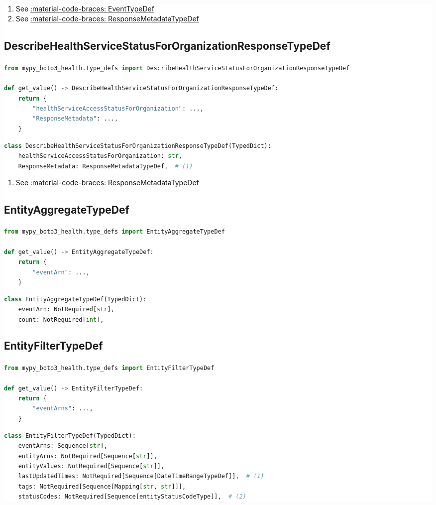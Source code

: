1. See [:material-code-braces: EventTypeDef](./type_defs.md#eventtypedef) 
2. See [:material-code-braces: ResponseMetadataTypeDef](./type_defs.md#responsemetadatatypedef) 
## DescribeHealthServiceStatusForOrganizationResponseTypeDef

```python title="Usage Example"
from mypy_boto3_health.type_defs import DescribeHealthServiceStatusForOrganizationResponseTypeDef

def get_value() -> DescribeHealthServiceStatusForOrganizationResponseTypeDef:
    return {
        "healthServiceAccessStatusForOrganization": ...,
        "ResponseMetadata": ...,
    }
```

```python title="Definition"
class DescribeHealthServiceStatusForOrganizationResponseTypeDef(TypedDict):
    healthServiceAccessStatusForOrganization: str,
    ResponseMetadata: ResponseMetadataTypeDef,  # (1)
```

1. See [:material-code-braces: ResponseMetadataTypeDef](./type_defs.md#responsemetadatatypedef) 
## EntityAggregateTypeDef

```python title="Usage Example"
from mypy_boto3_health.type_defs import EntityAggregateTypeDef

def get_value() -> EntityAggregateTypeDef:
    return {
        "eventArn": ...,
    }
```

```python title="Definition"
class EntityAggregateTypeDef(TypedDict):
    eventArn: NotRequired[str],
    count: NotRequired[int],
```

## EntityFilterTypeDef

```python title="Usage Example"
from mypy_boto3_health.type_defs import EntityFilterTypeDef

def get_value() -> EntityFilterTypeDef:
    return {
        "eventArns": ...,
    }
```

```python title="Definition"
class EntityFilterTypeDef(TypedDict):
    eventArns: Sequence[str],
    entityArns: NotRequired[Sequence[str]],
    entityValues: NotRequired[Sequence[str]],
    lastUpdatedTimes: NotRequired[Sequence[DateTimeRangeTypeDef]],  # (1)
    tags: NotRequired[Sequence[Mapping[str, str]]],
    statusCodes: NotRequired[Sequence[entityStatusCodeType]],  # (2)
```
